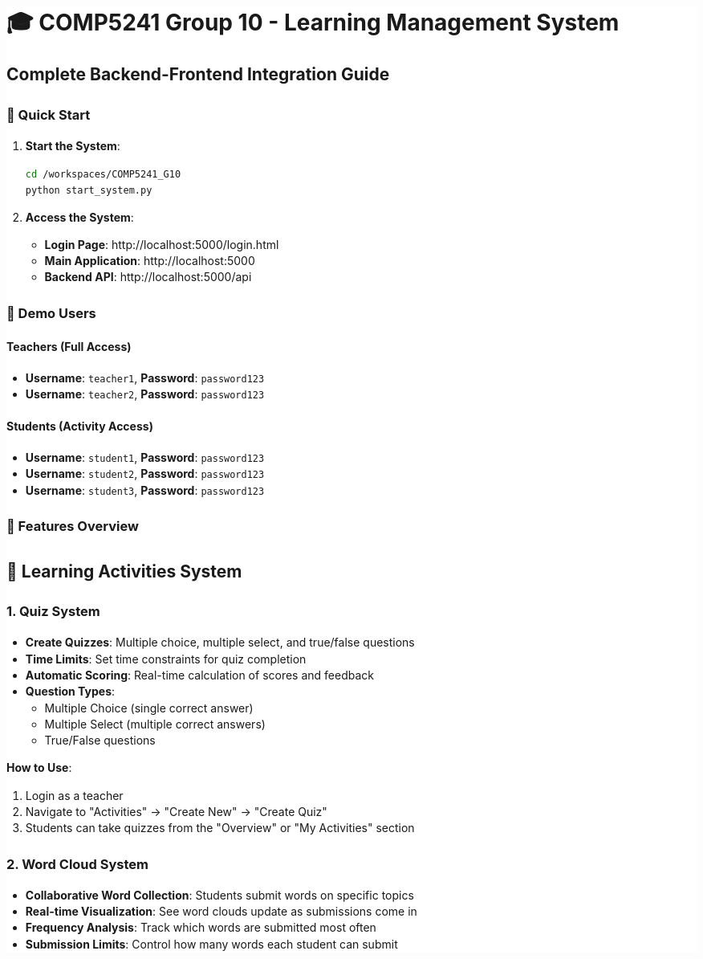 # 🎓 COMP5241 Group 10 - Learning Management System

## Complete Backend-Frontend Integration Guide

### 🚀 Quick Start

1. **Start the System**:
   ```bash
   cd /workspaces/COMP5241_G10
   python start_system.py
   ```

2. **Access the System**:
   - **Login Page**: http://localhost:5000/login.html
   - **Main Application**: http://localhost:5000
   - **Backend API**: http://localhost:5000/api

### 🔐 Demo Users

#### Teachers (Full Access)
- **Username**: `teacher1`, **Password**: `password123`
- **Username**: `teacher2`, **Password**: `password123`

#### Students (Activity Access)
- **Username**: `student1`, **Password**: `password123`
- **Username**: `student2`, **Password**: `password123`
- **Username**: `student3`, **Password**: `password123`

### 🎯 Features Overview

## 📝 Learning Activities System

### 1. Quiz System
- **Create Quizzes**: Multiple choice, multiple select, and true/false questions
- **Time Limits**: Set time constraints for quiz completion
- **Automatic Scoring**: Real-time calculation of scores and feedback
- **Question Types**:
  - Multiple Choice (single correct answer)
  - Multiple Select (multiple correct answers)
  - True/False questions

**How to Use**:
1. Login as a teacher
2. Navigate to "Activities" → "Create New" → "Create Quiz"
3. Students can take quizzes from the "Overview" or "My Activities" section

### 2. Word Cloud System
- **Collaborative Word Collection**: Students submit words on specific topics
- **Real-time Visualization**: See word clouds update as submissions come in
- **Frequency Analysis**: Track which words are submitted most often
- **Submission Limits**: Control how many words each student can submit
